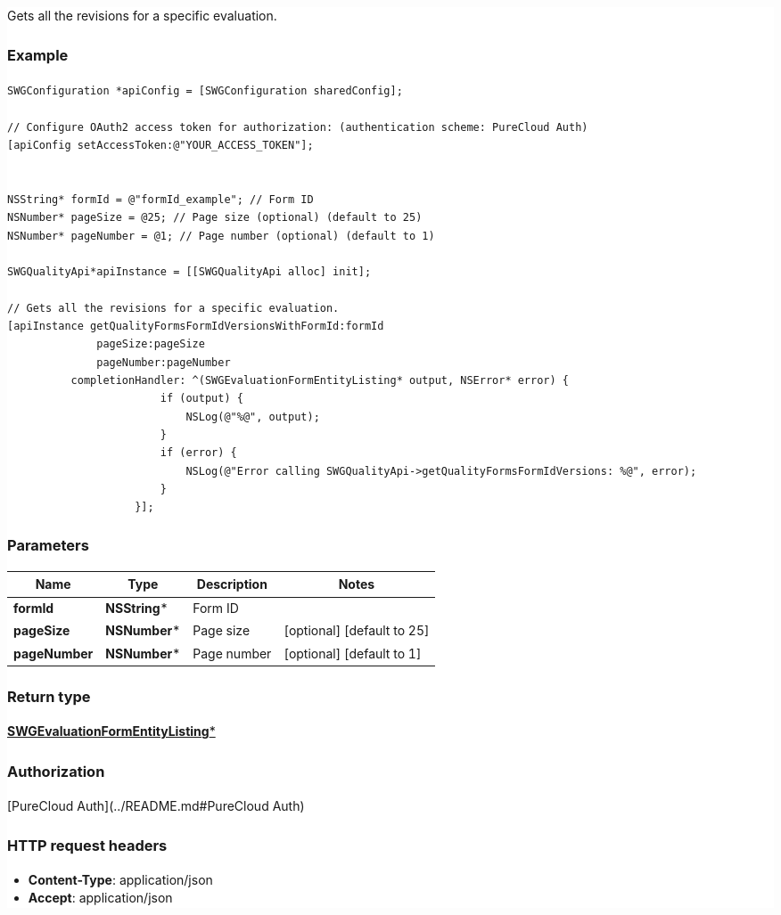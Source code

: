 Gets all the revisions for a specific evaluation.



### Example 
```objc
SWGConfiguration *apiConfig = [SWGConfiguration sharedConfig];

// Configure OAuth2 access token for authorization: (authentication scheme: PureCloud Auth)
[apiConfig setAccessToken:@"YOUR_ACCESS_TOKEN"];


NSString* formId = @"formId_example"; // Form ID
NSNumber* pageSize = @25; // Page size (optional) (default to 25)
NSNumber* pageNumber = @1; // Page number (optional) (default to 1)

SWGQualityApi*apiInstance = [[SWGQualityApi alloc] init];

// Gets all the revisions for a specific evaluation.
[apiInstance getQualityFormsFormIdVersionsWithFormId:formId
              pageSize:pageSize
              pageNumber:pageNumber
          completionHandler: ^(SWGEvaluationFormEntityListing* output, NSError* error) {
                        if (output) {
                            NSLog(@"%@", output);
                        }
                        if (error) {
                            NSLog(@"Error calling SWGQualityApi->getQualityFormsFormIdVersions: %@", error);
                        }
                    }];
```

### Parameters

Name | Type | Description  | Notes
------------- | ------------- | ------------- | -------------
 **formId** | **NSString***| Form ID | 
 **pageSize** | **NSNumber***| Page size | [optional] [default to 25]
 **pageNumber** | **NSNumber***| Page number | [optional] [default to 1]

### Return type

[**SWGEvaluationFormEntityListing***](SWGEvaluationFormEntityListing.md)

### Authorization

[PureCloud Auth](../README.md#PureCloud Auth)

### HTTP request headers

 - **Content-Type**: application/json
 - **Accept**: application/json
